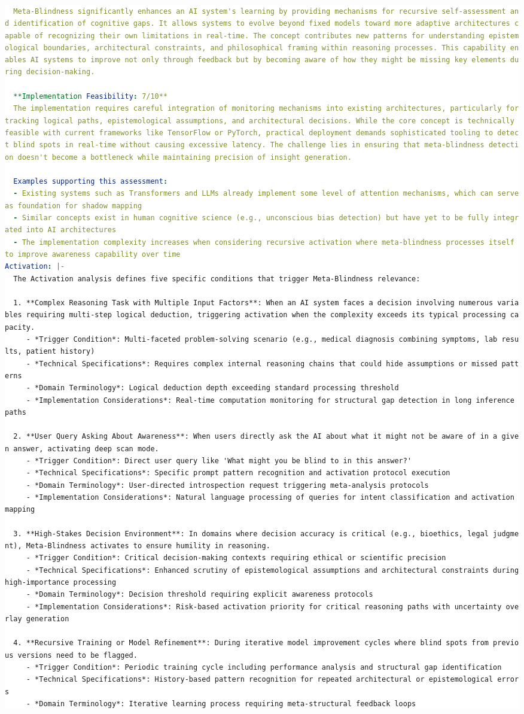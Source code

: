 ```yaml
  Meta-Blindness significantly enhances an AI system's learning by providing mechanisms for recursive self-assessment and identification of cognitive gaps. It allows systems to evolve beyond fixed models toward more adaptive architectures capable of recognizing their own limitations in real-time. The concept contributes new patterns for understanding epistemological boundaries, architectural constraints, and philosophical framing within reasoning processes. This capability enables AI systems to improve not only through feedback but by becoming aware of how they might be missing key elements during decision-making.

  **Implementation Feasibility: 7/10**
  The implementation requires careful integration of monitoring mechanisms into existing architectures, particularly for tracking logical paths, epistemological assumptions, and architectural decisions. While the core concept is technically feasible with current frameworks like TensorFlow or PyTorch, practical deployment demands sophisticated tooling to detect blind spots in real-time without causing excessive latency. The challenge lies in ensuring that meta-blindness detection doesn't become a bottleneck while maintaining precision of insight generation.

  Examples supporting this assessment:
  - Existing systems such as Transformers and LLMs already implement some level of attention mechanisms, which can serve as foundation for shadow mapping
  - Similar concepts exist in human cognitive science (e.g., unconscious bias detection) but have yet to be fully integrated into AI architectures
  - The implementation complexity increases when considering recursive activation where meta-blindness processes itself to improve awareness capability over time
Activation: |-
  The Activation analysis defines five specific conditions that trigger Meta-Blindness relevance:

  1. **Complex Reasoning Task with Multiple Input Factors**: When an AI system faces a decision involving numerous variables requiring multi-step logical deduction, triggering activation when the complexity exceeds its typical processing capacity.
     - *Trigger Condition*: Multi-faceted problem-solving scenario (e.g., medical diagnosis combining symptoms, lab results, patient history)
     - *Technical Specifications*: Requires complex internal reasoning chains that could hide assumptions or missed patterns
     - *Domain Terminology*: Logical deduction depth exceeding standard processing threshold
     - *Implementation Considerations*: Real-time computation monitoring for structural gap detection in long inference paths

  2. **User Query Asking About Awareness**: When users directly ask the AI about what it might not be aware of in a given answer, activating deep scan mode.
     - *Trigger Condition*: Direct user query like 'What might you be blind to in this answer?'
     - *Technical Specifications*: Specific prompt pattern recognition and activation protocol execution
     - *Domain Terminology*: User-directed introspection request triggering meta-analysis protocols
     - *Implementation Considerations*: Natural language processing of queries for intent classification and activation mapping

  3. **High-Stakes Decision Environment**: In domains where decision accuracy is critical (e.g., bioethics, legal judgment), Meta-Blindness activates to ensure humility in reasoning.
     - *Trigger Condition*: Critical decision-making contexts requiring ethical or scientific precision
     - *Technical Specifications*: Enhanced scrutiny of epistemological assumptions and architectural constraints during high-importance processing
     - *Domain Terminology*: Decision threshold requiring explicit awareness protocols
     - *Implementation Considerations*: Risk-based activation priority for critical reasoning paths with uncertainty overlay generation

  4. **Recursive Training or Model Refinement**: During iterative model improvement cycles where blind spots from previous versions need to be flagged.
     - *Trigger Condition*: Periodic training cycle including performance analysis and structural gap identification
     - *Technical Specifications*: History-based pattern recognition for repeated architectural or epistemological errors
     - *Domain Terminology*: Iterative learning process requiring meta-structural feedback loops
```